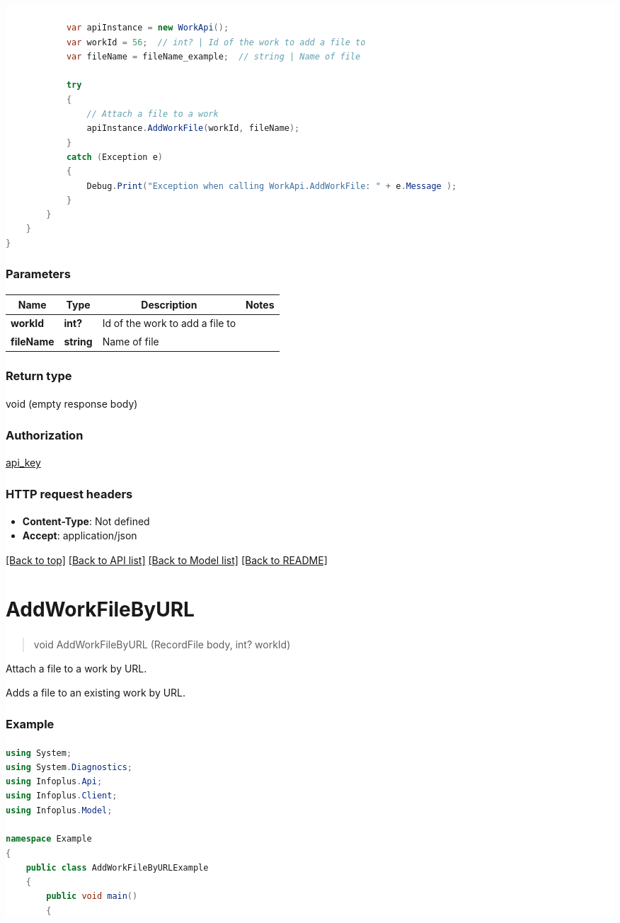 ```csharp

            var apiInstance = new WorkApi();
            var workId = 56;  // int? | Id of the work to add a file to
            var fileName = fileName_example;  // string | Name of file

            try
            {
                // Attach a file to a work
                apiInstance.AddWorkFile(workId, fileName);
            }
            catch (Exception e)
            {
                Debug.Print("Exception when calling WorkApi.AddWorkFile: " + e.Message );
            }
        }
    }
}
```

### Parameters

Name | Type | Description  | Notes
------------- | ------------- | ------------- | -------------
 **workId** | **int?**| Id of the work to add a file to | 
 **fileName** | **string**| Name of file | 

### Return type

void (empty response body)

### Authorization

[api_key](../README.md#api_key)

### HTTP request headers

 - **Content-Type**: Not defined
 - **Accept**: application/json

[[Back to top]](#) [[Back to API list]](../README.md#documentation-for-api-endpoints) [[Back to Model list]](../README.md#documentation-for-models) [[Back to README]](../README.md)

<a name="addworkfilebyurl"></a>
# **AddWorkFileByURL**
> void AddWorkFileByURL (RecordFile body, int? workId)

Attach a file to a work by URL.

Adds a file to an existing work by URL.

### Example
```csharp
using System;
using System.Diagnostics;
using Infoplus.Api;
using Infoplus.Client;
using Infoplus.Model;

namespace Example
{
    public class AddWorkFileByURLExample
    {
        public void main()
        {
```